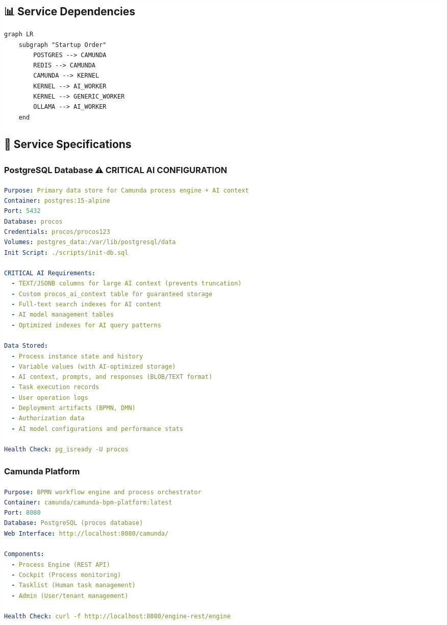 ## 📊 Service Dependencies

```mermaid
graph LR
    subgraph "Startup Order"
        POSTGRES --> CAMUNDA
        REDIS --> CAMUNDA
        CAMUNDA --> KERNEL
        KERNEL --> AI_WORKER
        KERNEL --> GENERIC_WORKER
        OLLAMA --> AI_WORKER
    end
```

## 🔧 Service Specifications

### **PostgreSQL Database** ⚠️ **CRITICAL AI CONFIGURATION**
```yaml
Purpose: Primary data store for Camunda process engine + AI context
Container: postgres:15-alpine
Port: 5432
Database: procos
Credentials: procos/procos123
Volumes: postgres_data:/var/lib/postgresql/data
Init Script: ./scripts/init-db.sql

CRITICAL AI Requirements:
  - TEXT/JSONB columns for large AI context (prevents truncation)
  - Custom procos_ai_context table for guaranteed storage
  - Full-text search indexes for AI content
  - AI model management tables
  - Optimized indexes for AI query patterns

Data Stored:
  - Process instance state and history
  - Variable values (with AI-optimized storage)
  - AI context, prompts, and responses (BLOB/TEXT format)
  - Task execution records
  - User operation logs
  - Deployment artifacts (BPMN, DMN)
  - Authorization data
  - AI model configurations and performance stats

Health Check: pg_isready -U procos
```

### **Camunda Platform**
```yaml
Purpose: BPMN workflow engine and process orchestrator
Container: camunda/camunda-bpm-platform:latest
Port: 8080
Database: PostgreSQL (procos database)
Web Interface: http://localhost:8080/camunda/

Components:
  - Process Engine (REST API)
  - Cockpit (Process monitoring)
  - Tasklist (Human task management)
  - Admin (User/tenant management)

Health Check: curl -f http://localhost:8080/engine-rest/engine
```